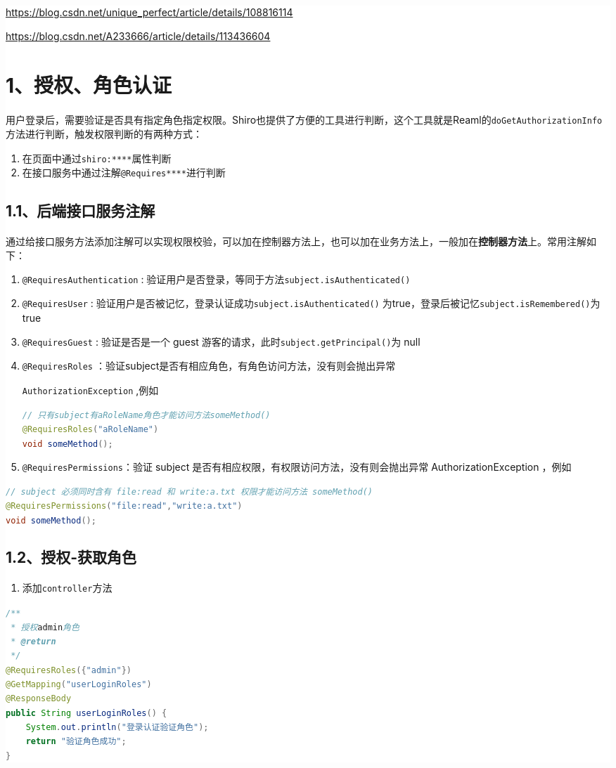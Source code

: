 https://blog.csdn.net/unique_perfect/article/details/108816114

https://blog.csdn.net/A233666/article/details/113436604





# 1、授权、角色认证

用户登录后，需要验证是否具有指定角色指定权限。Shiro也提供了方便的工具进行判断，这个工具就是Reaml的`doGetAuthorizationInfo`方法进行判断，触发权限判断的有两种方式：

1. 在页面中通过`shiro:****`属性判断
2. 在接口服务中通过注解`@Requires****`进行判断



## 1.1、后端接口服务注解

通过给接口服务方法添加注解可以实现权限校验，可以加在控制器方法上，也可以加在业务方法上，一般加在**控制器方法**上。常用注解如下：

1. `@RequiresAuthentication` : 验证用户是否登录，等同于方法`subject.isAuthenticated()`
2. `@RequiresUser` : 验证用户是否被记忆，登录认证成功`subject.isAuthenticated()` 为true，登录后被记忆`subject.isRemembered()`为true

3. `@RequiresGuest` : 验证是否是一个 guest 游客的请求，此时`subject.getPrincipal()`为 null

4. `@RequiresRoles` ：验证subject是否有相应角色，有角色访问方法，没有则会抛出异常

   `AuthorizationException` ,例如

   ```java
   // 只有subject有aRoleName角色才能访问方法someMethod()
   @RequiresRoles("aRoleName")
   void someMethod();
   ```

5. `@RequiresPermissions`：验证 subject 是否有相应权限，有权限访问方法，没有则会抛出异常 AuthorizationException ，例如

```java
// subject 必须同时含有 file:read 和 write:a.txt 权限才能访问方法 someMethod()
@RequiresPermissions("file:read","write:a.txt")
void someMethod();
```

## 1.2、授权-获取角色

1. 添加`controller`方法

```java
/**
 * 授权admin角色
 * @return
 */
@RequiresRoles({"admin"})
@GetMapping("userLoginRoles")
@ResponseBody
public String userLoginRoles() {
    System.out.println("登录认证验证角色");
    return "验证角色成功";
}
```

